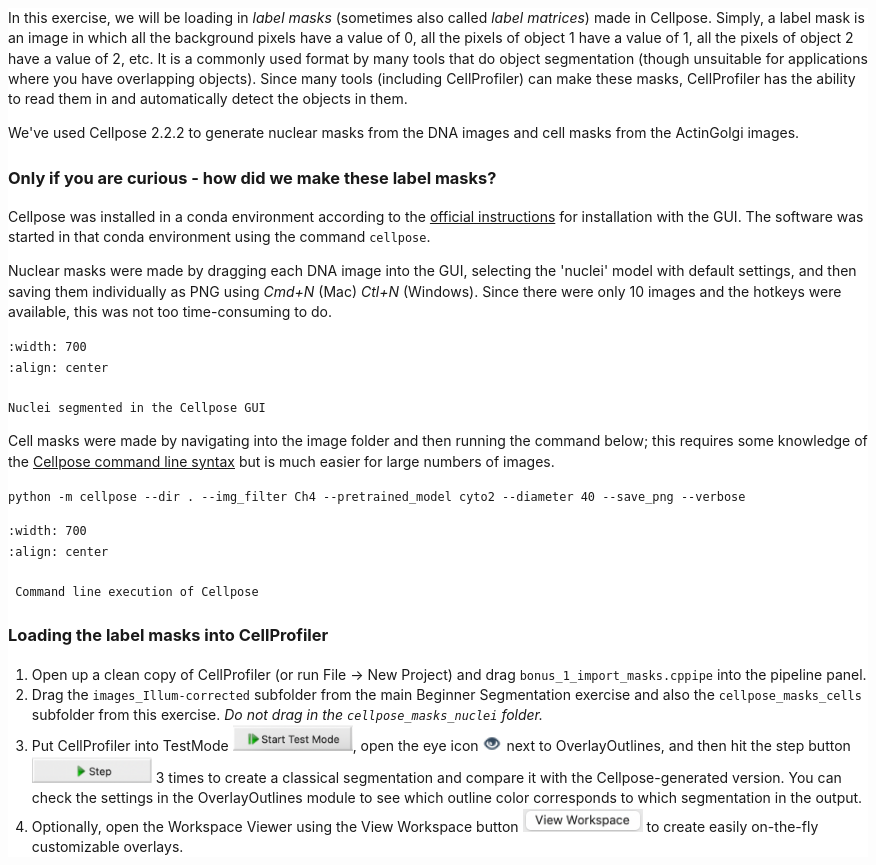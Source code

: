 In this exercise, we will be loading in *label masks* (sometimes also called *label matrices*) made in Cellpose.
Simply, a label mask is an image in which all the background pixels have a value of 0, all the pixels of object 1 have a value of 1, all the pixels of object 2 have a value of 2, etc.
It is a commonly used format by many tools that do object segmentation (though unsuitable for applications where you have overlapping objects).
Since many tools (including CellProfiler) can make these masks, CellProfiler has the ability to read them in and automatically detect the objects in them.

We've used Cellpose 2.2.2 to generate nuclear masks from the DNA images and cell masks from the ActinGolgi images.

### Only if you are curious - how did we make these label masks?

Cellpose was installed in a conda environment according to the [official instructions](https://github.com/MouseLand/cellpose?tab=readme-ov-file#installation) for installation with the GUI.
The software was started in that conda environment using the command `cellpose`.

Nuclear masks were made by dragging each DNA image into the GUI, selecting the 'nuclei' model with default settings, and then saving them individually as PNG using *Cmd+N* (Mac) *Ctl+N* (Windows). Since there were only 10 images and the hotkeys were available, this was not too time-consuming to do.

```{figure} ./TutorialImages/CellposeGUI.png
:width: 700
:align: center

Nuclei segmented in the Cellpose GUI
```

Cell masks were made by navigating into the image folder and then running the command below; this requires some knowledge of the [Cellpose command line syntax](https://cellpose.readthedocs.io/en/latest/cli.html) but is much easier for large numbers of images.

`python -m cellpose --dir . --img_filter Ch4 --pretrained_model cyto2 --diameter 40 --save_png --verbose`

```{figure} ./TutorialImages/CellposeCLI.png
:width: 700
:align: center

 Command line execution of Cellpose
 ```

### Loading the label masks into CellProfiler

1. Open up a clean copy of CellProfiler (or run File -> New Project) and drag `bonus_1_import_masks.cppipe` into the pipeline panel.
1. Drag the `images_Illum-corrected` subfolder from the main Beginner Segmentation exercise and also the `cellpose_masks_cells` subfolder from this exercise. *Do not drag in the `cellpose_masks_nuclei` folder.*
1. Put CellProfiler into TestMode <img src="./TutorialImages/startTestMode.png" width="120" alt="Start Test Mode Button"/>, open the eye icon <img src="./TutorialImages/EyeOpen.png" width="20" alt="Eye Icon"/> next to OverlayOutlines, and then hit the step button <img src="./TutorialImages/Step.png" width="120" alt="Step Button"/> 3 times to create a classical segmentation and compare it with the Cellpose-generated version. You can check the settings in the OverlayOutlines module to see which outline color corresponds to which segmentation in the output.
1. Optionally, open the Workspace Viewer using the View Workspace button <img src="./TutorialImages/ViewWorkspace.png" width="120" alt="View Workspace Button"/> to create easily on-the-fly customizable overlays.